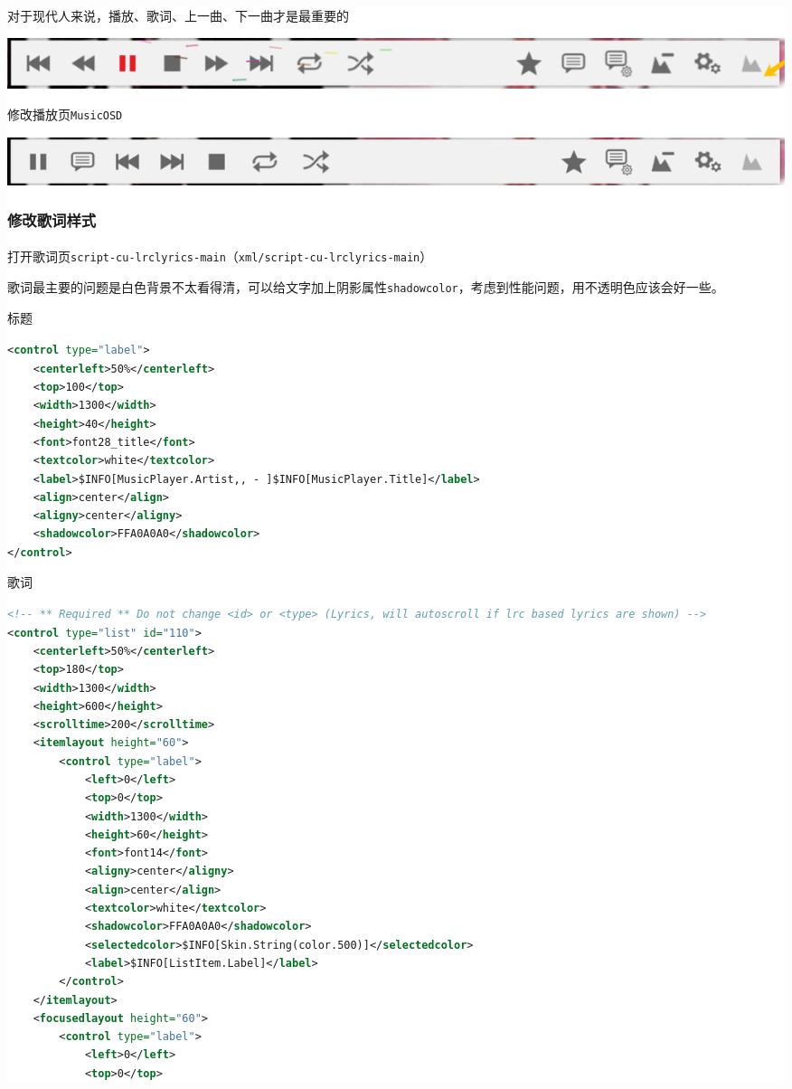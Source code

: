 对于现代人来说，播放、歌词、上一曲、下一曲才是最重要的

![image-20231111131224324](assets/image-20231111131224324.png)

修改播放页`MusicOSD`

![image-20231111131633406](assets/image-20231111131633406.png)

### 修改歌词样式

打开歌词页`script-cu-lrclyrics-main`（`xml/script-cu-lrclyrics-main`）

歌词最主要的问题是白色背景不太看得清，可以给文字加上阴影属性`shadowcolor`，考虑到性能问题，用不透明色应该会好一些。

标题

```xml
<control type="label">
    <centerleft>50%</centerleft>
    <top>100</top>
    <width>1300</width>
    <height>40</height>
    <font>font28_title</font>
    <textcolor>white</textcolor>
    <label>$INFO[MusicPlayer.Artist,, - ]$INFO[MusicPlayer.Title]</label>
    <align>center</align>
    <aligny>center</aligny>
    <shadowcolor>FFA0A0A0</shadowcolor>
</control>
```

歌词

```xml
<!-- ** Required ** Do not change <id> or <type> (Lyrics, will autoscroll if lrc based lyrics are shown) -->
<control type="list" id="110">
    <centerleft>50%</centerleft>
    <top>180</top>
    <width>1300</width>
    <height>600</height>
    <scrolltime>200</scrolltime>
    <itemlayout height="60">
        <control type="label">
            <left>0</left>
            <top>0</top>
            <width>1300</width>
            <height>60</height>
            <font>font14</font>
            <aligny>center</aligny>
            <align>center</align>
            <textcolor>white</textcolor>
            <shadowcolor>FFA0A0A0</shadowcolor>
            <selectedcolor>$INFO[Skin.String(color.500)]</selectedcolor>
            <label>$INFO[ListItem.Label]</label>
        </control>
    </itemlayout>
    <focusedlayout height="60">
        <control type="label">
            <left>0</left>
            <top>0</top>
```